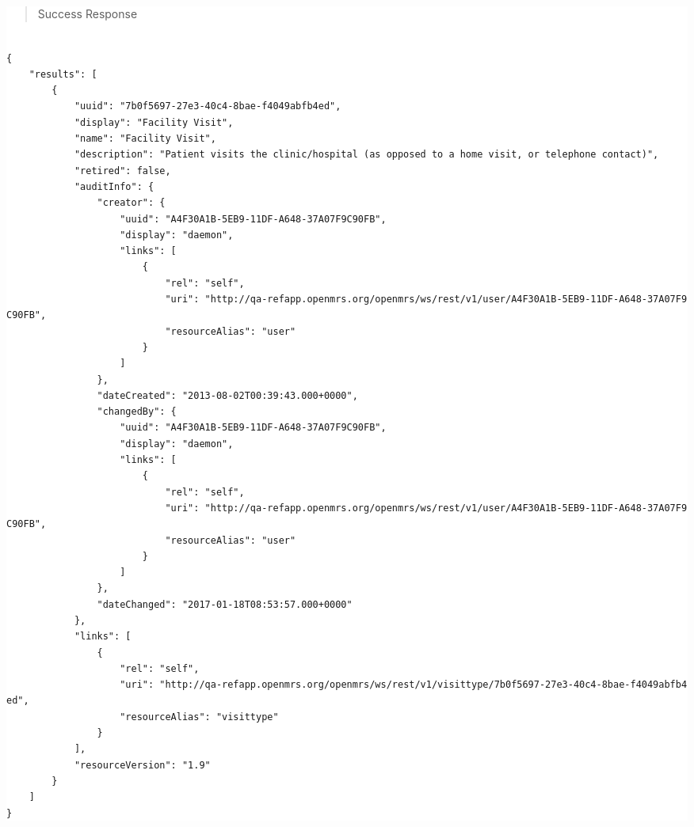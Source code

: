 >Success Response

```response

{
    "results": [
        {
            "uuid": "7b0f5697-27e3-40c4-8bae-f4049abfb4ed",
            "display": "Facility Visit",
            "name": "Facility Visit",
            "description": "Patient visits the clinic/hospital (as opposed to a home visit, or telephone contact)",
            "retired": false,
            "auditInfo": {
                "creator": {
                    "uuid": "A4F30A1B-5EB9-11DF-A648-37A07F9C90FB",
                    "display": "daemon",
                    "links": [
                        {
                            "rel": "self",
                            "uri": "http://qa-refapp.openmrs.org/openmrs/ws/rest/v1/user/A4F30A1B-5EB9-11DF-A648-37A07F9C90FB",
                            "resourceAlias": "user"
                        }
                    ]
                },
                "dateCreated": "2013-08-02T00:39:43.000+0000",
                "changedBy": {
                    "uuid": "A4F30A1B-5EB9-11DF-A648-37A07F9C90FB",
                    "display": "daemon",
                    "links": [
                        {
                            "rel": "self",
                            "uri": "http://qa-refapp.openmrs.org/openmrs/ws/rest/v1/user/A4F30A1B-5EB9-11DF-A648-37A07F9C90FB",
                            "resourceAlias": "user"
                        }
                    ]
                },
                "dateChanged": "2017-01-18T08:53:57.000+0000"
            },
            "links": [
                {
                    "rel": "self",
                    "uri": "http://qa-refapp.openmrs.org/openmrs/ws/rest/v1/visittype/7b0f5697-27e3-40c4-8bae-f4049abfb4ed",
                    "resourceAlias": "visittype"
                }
            ],
            "resourceVersion": "1.9"
        }
    ]
}

```
